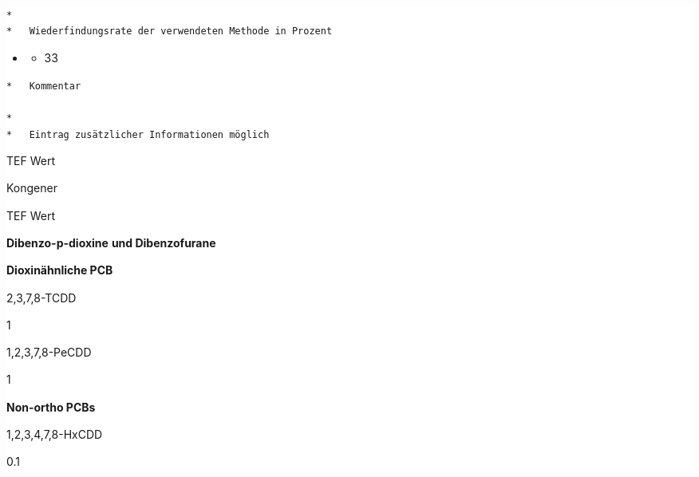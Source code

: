     *
    *   Wiederfindungsrate der verwendeten Methode in Prozent


*    *   33

    *   Kommentar

    *
    *   Eintrag zusätzlicher Informationen möglich




[^f776017_02_BJNR005800012BJNE001200000]:     Der Eintrag „x“ kennzeichnet Pflichtangaben ohne Einschränkungen. Der
    Eintrag „(x)“ kennzeichnet Pflichtangaben nach Maßgabe der in Spalte 1
    jeweils genannten Einschränkungen.
[^f776017_03_BJNR005800012BJNE001200000]:     a)Die Konzentration ist in den Fällen des § 1 Nummer 1, 2 und 4
    Buchstabe a und b wie folgt anzugeben:  Dioxine (Summe aus
    polychlorierten Dibenzo-p-dioxinen (PCDD) und polychlorierten
    Dibenzofuranen (PCDF), ausgedrückt in WHO-Toxizitätsäquivalenten unter
    Verwendung der WHO-Toxizitätsäquivalenzfaktoren (WHO-TEF)), und Summe
    aus Dioxinen und dioxinähnlichen PCB (Summe aus PCDD, PCDF und
    polychlorierten Biphenylen (PCB), ausgedrückt in WHO-
    Toxizitätsäquivalenten unter Verwendung der WHO-
    Toxizitätsäquivalenzfaktoren (WHO-TEF)). WHO-TEF zur Risikobewertung
    beim Menschen basierend auf den Schlussfolgerungen der Expertensitzung
    des Internationalen Programms der WHO zur Chemikaliensicherheit (IPCS)
    im Juni 2005 in Genf (Martin van den Berg et al., The 2005 World
    Health Organization Re-evaluation of Human and Mammalian Toxic
    Equivalency Factors for Dioxins and Dioxin-like Compounds.
    Toxicological Sciences 93(2), 223-241 (2006)).

    Kongener

TEF Wert

Kongener

TEF Wert


**Dibenzo-p-dioxine**  **und Dibenzofurane**


**Dioxinähnliche PCB**



2,3,7,8-TCDD

1




1,2,3,7,8-PeCDD

1

**Non-ortho PCBs**



1,2,3,4,7,8-HxCDD

0\.1


[^f776017_01_BJNR005800012BJNE001100000]:     a)Die Konzentration ist in den Fällen des § 1 Nummer 1, 2 und 4